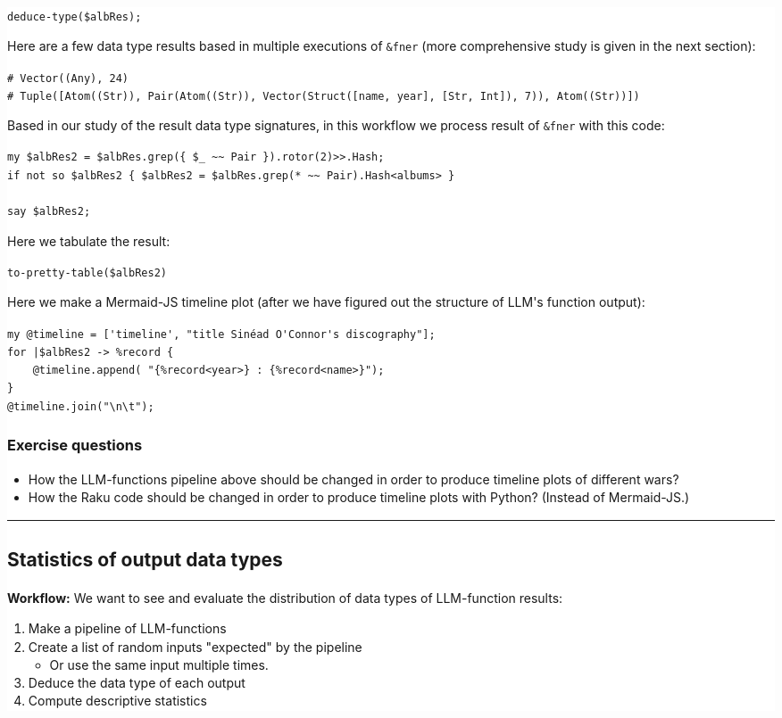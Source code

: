```perl6
deduce-type($albRes);
```

Here are a few data type results based in multiple executions of `&fner` 
(more comprehensive study is given in the next section):

```
# Vector((Any), 24)
# Tuple([Atom((Str)), Pair(Atom((Str)), Vector(Struct([name, year], [Str, Int]), 7)), Atom((Str))])
```

Based in our study of the result data type signatures, 
in this workflow we process result of `&fner` with this code:

```perl6
my $albRes2 = $albRes.grep({ $_ ~~ Pair }).rotor(2)>>.Hash; 
if not so $albRes2 { $albRes2 = $albRes.grep(* ~~ Pair).Hash<albums> }

say $albRes2;
```

Here we tabulate the result:

```perl6
to-pretty-table($albRes2)
```

Here we make a Mermaid-JS timeline plot (after we have figured out the structure of LLM's function output):

```perl6, output.lang=mermaid, output.prompt=NONE
my @timeline = ['timeline', "title Sinéad O'Connor's discography"];
for |$albRes2 -> %record {
    @timeline.append( "{%record<year>} : {%record<name>}");
}
@timeline.join("\n\t");
```

### Exercise questions

- How the LLM-functions pipeline above should be changed in order to produce timeline plots of different wars?
- How the Raku code should be changed in order to produce timeline plots with Python? (Instead of Mermaid-JS.) 

------

## Statistics of output data types

**Workflow:** We want to see and evaluate the distribution of data types of LLM-function results:
1. Make a pipeline of LLM-functions
2. Create a list of random inputs "expected" by the pipeline
   - Or use the same input multiple times.
3. Deduce the data type of each output
4. Compute descriptive statistics
